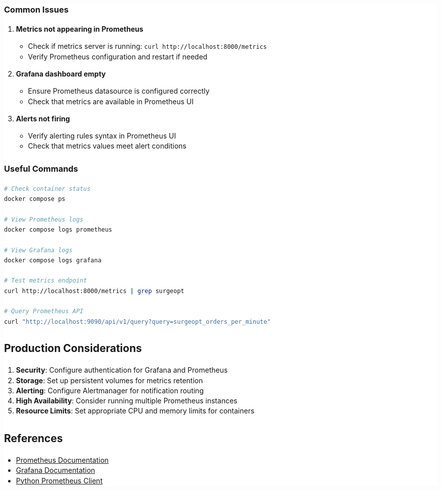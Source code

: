 ### Common Issues

1. **Metrics not appearing in Prometheus**
   - Check if metrics server is running: `curl http://localhost:8000/metrics`
   - Verify Prometheus configuration and restart if needed

2. **Grafana dashboard empty**
   - Ensure Prometheus datasource is configured correctly
   - Check that metrics are available in Prometheus UI

3. **Alerts not firing**
   - Verify alerting rules syntax in Prometheus UI
   - Check that metrics values meet alert conditions

### Useful Commands

```bash
# Check container status
docker compose ps

# View Prometheus logs
docker compose logs prometheus

# View Grafana logs
docker compose logs grafana

# Test metrics endpoint
curl http://localhost:8000/metrics | grep surgeopt

# Query Prometheus API
curl "http://localhost:9090/api/v1/query?query=surgeopt_orders_per_minute"
```

## Production Considerations

1. **Security**: Configure authentication for Grafana and Prometheus
2. **Storage**: Set up persistent volumes for metrics retention
3. **Alerting**: Configure Alertmanager for notification routing
4. **High Availability**: Consider running multiple Prometheus instances
5. **Resource Limits**: Set appropriate CPU and memory limits for containers

## References

- [Prometheus Documentation](https://prometheus.io/docs/)
- [Grafana Documentation](https://grafana.com/docs/)
- [Python Prometheus Client](https://github.com/prometheus/client_python)
